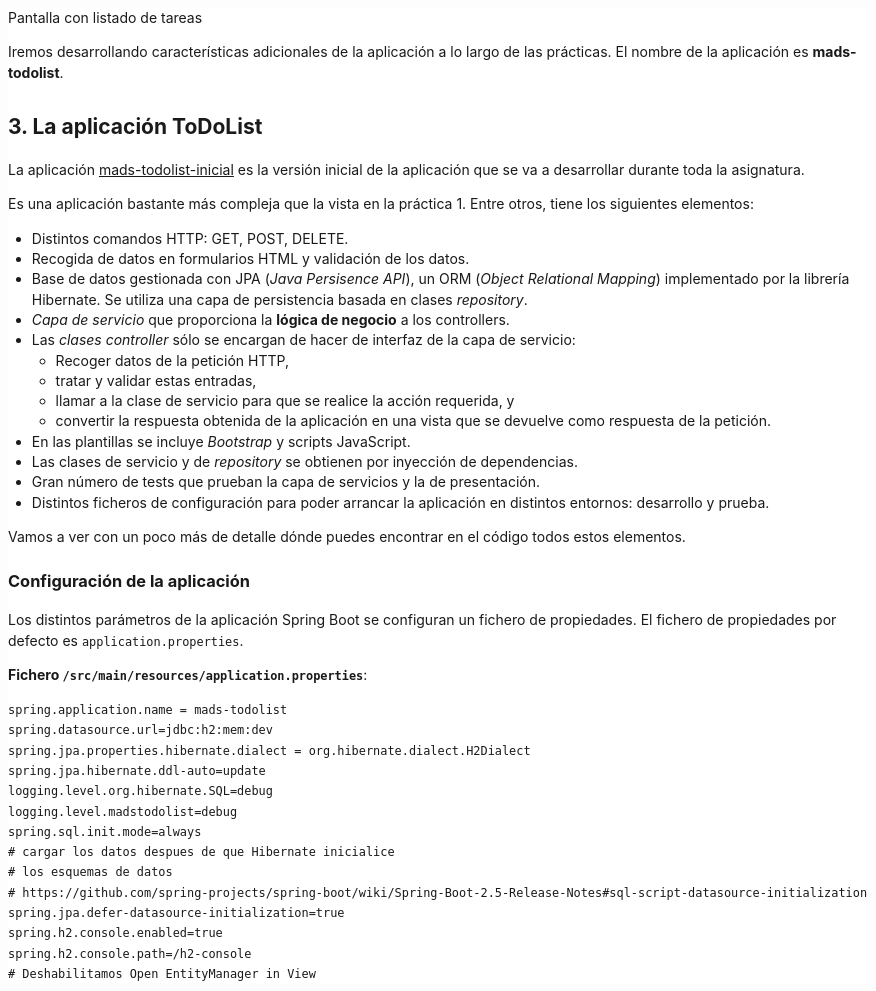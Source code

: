 <td align="center"> Pantalla con listado de tareas </td>
</table>

Iremos desarrollando características adicionales de la aplicación a lo
largo de las prácticas. El nombre de la aplicación es **mads-todolist**.


## 3. La aplicación ToDoList ##

La aplicación
[mads-todolist-inicial](https://github.com/domingogallardo/mads-todolist-inicial)
es la versión inicial de la aplicación que se va a desarrollar
durante toda la asignatura.

Es una aplicación bastante más compleja que la vista en la
práctica 1. Entre otros, tiene los siguientes elementos:

- Distintos comandos HTTP: GET, POST, DELETE.
- Recogida de datos en formularios HTML y validación de los datos.
- Base de datos gestionada con JPA (_Java Persisence API_), un ORM (_Object Relational
  Mapping_) implementado por la librería Hibernate. Se utiliza una
  capa de persistencia basada en clases _repository_.
- _Capa de servicio_ que proporciona la **lógica de negocio** a los
  controllers.
- Las _clases controller_ sólo se encargan de hacer de interfaz de la
  capa de servicio: 
    - Recoger datos de la petición HTTP,
    - tratar y validar estas entradas, 
    - llamar a la clase de servicio para que se realice la acción
      requerida, y
    - convertir la respuesta obtenida de la aplicación en una vista
      que se devuelve como respuesta de la petición.
- En las plantillas se incluye _Bootstrap_ y scripts JavaScript.
- Las clases de servicio y de _repository_ se obtienen por inyección
  de dependencias.
- Gran número de tests que prueban la capa de servicios y la de presentación.
- Distintos ficheros de configuración para poder arrancar la
  aplicación en distintos entornos: desarrollo y prueba.


Vamos a ver con un poco más de detalle dónde puedes encontrar en el
código todos estos elementos.

### Configuración de la aplicación ###

Los distintos parámetros de la aplicación Spring Boot se configuran un
fichero de propiedades. El fichero de propiedades por defecto es
`application.properties`.

**Fichero `/src/main/resources/application.properties`**:

```properties
spring.application.name = mads-todolist
spring.datasource.url=jdbc:h2:mem:dev
spring.jpa.properties.hibernate.dialect = org.hibernate.dialect.H2Dialect
spring.jpa.hibernate.ddl-auto=update
logging.level.org.hibernate.SQL=debug
logging.level.madstodolist=debug
spring.sql.init.mode=always
# cargar los datos despues de que Hibernate inicialice
# los esquemas de datos
# https://github.com/spring-projects/spring-boot/wiki/Spring-Boot-2.5-Release-Notes#sql-script-datasource-initialization
spring.jpa.defer-datasource-initialization=true
spring.h2.console.enabled=true
spring.h2.console.path=/h2-console
# Deshabilitamos Open EntityManager in View
```